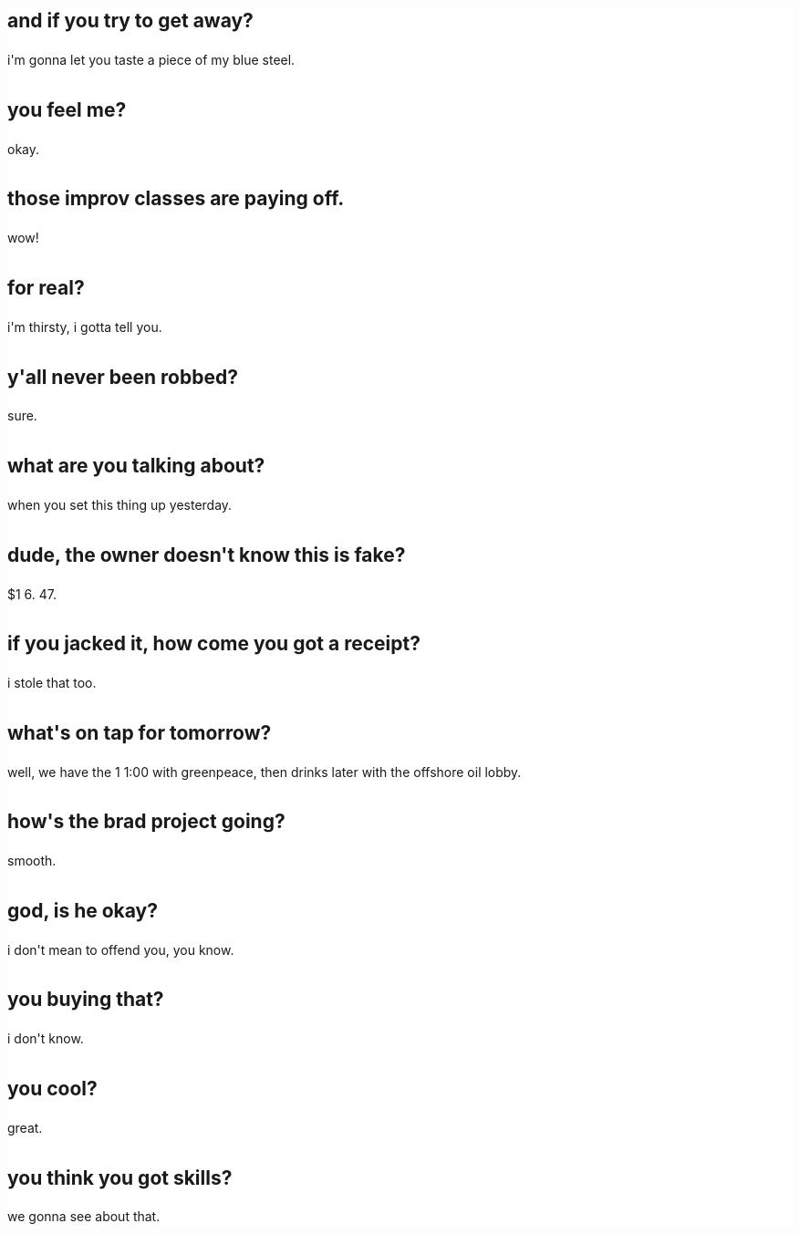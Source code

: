 ## and if you try to get away?
i'm gonna let you taste a piece of my blue steel.

## you feel me?
okay.

## those improv classes are paying off.
wow!

## for real?
i'm thirsty, i gotta tell you.

## y'all never been robbed?
sure.

## what are you talking about?
when you set this thing up yesterday.

## dude, the owner doesn't know this is fake?
$1 6. 47.

## if you jacked it, how come you got a receipt?
i stole that too.

## what's on tap for tomorrow?
well, we have the 1 1:00 with greenpeace, then drinks later with the offshore oil lobby.

## how's the brad project going?
smooth.

## god, is he okay?
i don't mean to offend you, you know.

## you buying that?
i don't know.

## you cool?
great.

## you think you got skills?
we gonna see about that.
